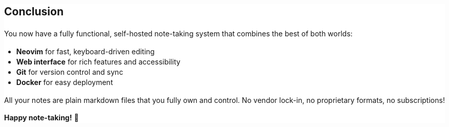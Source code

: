 ## Conclusion

You now have a fully functional, self-hosted note-taking system that combines the best of both worlds:
- **Neovim** for fast, keyboard-driven editing
- **Web interface** for rich features and accessibility
- **Git** for version control and sync
- **Docker** for easy deployment

All your notes are plain markdown files that you fully own and control. No vendor lock-in, no proprietary formats, no subscriptions!

**Happy note-taking!** 📝
